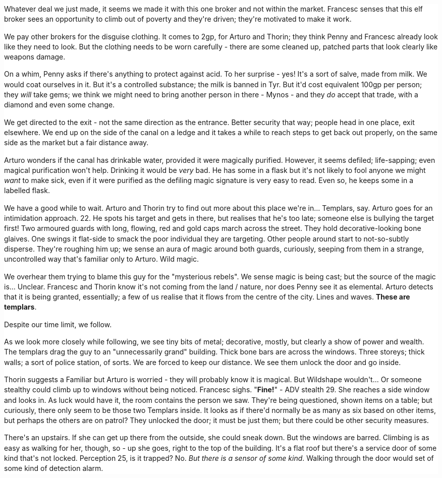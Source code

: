 Whatever deal we just made, it seems we made it with this one broker and not within the market. Francesc senses that this elf broker sees an opportunity to climb out of poverty and they're driven; they're motivated to make it work.

We pay other brokers for the disguise clothing. It comes to 2gp, for Arturo and Thorin; they think Penny and Francesc already look like they need to look. But the clothing needs to be worn carefully - there are some cleaned up, patched parts that look clearly like weapons damage.

On a whim, Penny asks if there's anything to protect against acid. To her surprise - yes! It's a sort of salve, made from milk. We would coat ourselves in it. But it's a controlled substance; the milk is banned in Tyr. But it'd cost equivalent 100gp per person; they *will* take gems; we think we might need to bring another person in there - Mynos - and they *do* accept that trade, with a diamond and even some change.

We get directed to the exit - not the same direction as the entrance. Better security that way; people head in one place, exit elsewhere. We end up on the side of the canal on a ledge and it takes a while to reach steps to get back out properly, on the same side as the market but a fair distance away.

Arturo wonders if the canal has drinkable water, provided it were magically purified. However, it seems defiled; life-sapping; even magical purification won't help. Drinking it would be *very* bad. He has some in a flask but it's not likely to fool anyone we might *want* to make sick, even if it were purified as the defiling magic signature is very easy to read. Even so, he keeps some in a labelled flask.

We have a good while to wait. Arturo and Thorin try to find out more about this place we're in... Templars, say. Arturo goes for an intimidation approach. 22. He spots his target and gets in there, but realises that he's too late; someone else is bullying the target first! Two armoured guards with long, flowing, red and gold caps march across the street. They hold decorative-looking bone glaives. One swings it flat-side to smack the poor individual they are targeting. Other people around start to not-so-subtly disperse. They're roughing him up; we sense an aura of magic around both guards, curiously, seeping from them in a strange, uncontrolled way that's familiar only to Arturo. Wild magic.

We overhear them trying to blame this guy for the "mysterious rebels". We sense magic is being cast; but the source of the magic is... Unclear. Francesc and Thorin know it's not coming from the land / nature, nor does Penny see it as elemental. Arturo detects that it is being granted, essentially; a few of us realise that it flows from the centre of the city. Lines and waves. **These are templars**.

Despite our time limit, we follow.

As we look more closely while following, we see tiny bits of metal; decorative, mostly, but clearly a show of power and wealth. The templars drag the guy to an "unnecessarily grand" building. Thick bone bars are across the windows. Three storeys; thick walls; a sort of police station, of sorts. We are forced to keep our distance. We see them unlock the door and go inside.

Thorin suggests a Familiar but Arturo is worried - they will probably know it is magical. But Wildshape wouldn't... Or someone stealthy could climb up to windows without being noticed. Francesc sighs. "**Fine!**" - ADV stealth 29. She reaches a side window and looks in. As luck would have it, the room contains the person we saw. They're being questioned, shown items on a table; but curiously, there only seem to be those two Templars inside. It looks as if there'd normally be as many as six based on other items, but perhaps the others are on patrol? They unlocked the door; it must be just them; but there could be other security measures.

There's an upstairs. If she can get up there from the outside, she could sneak down. But the windows are barred. Climbing is as easy as walking for her, though, so - up she goes, right to the top of the building. It's a flat roof but there's a service door of some kind that's not locked. Perception 25, is it trapped? No. *But there is a sensor of some kind*. Walking through the door would set of some kind of detection alarm.
